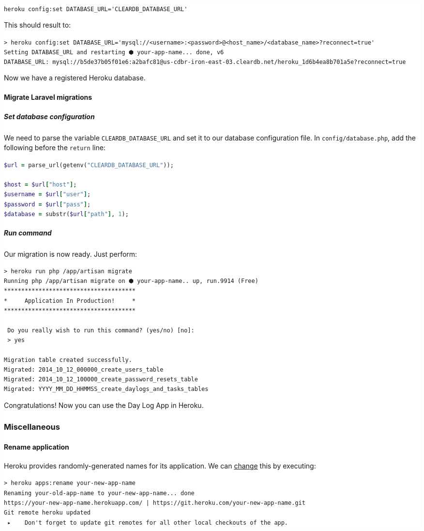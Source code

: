     heroku config:set DATABASE_URL='CLEARDB_DATABASE_URL'

This should result to:

    > heroku config:set DATABASE_URL='mysql://<username>:<password>@<host_name>/<database_name>?reconnect=true'
    Setting DATABASE_URL and restarting ⬢ your-app-name... done, v6
    DATABASE_URL: mysql://b5de37b05f01e6:a2bafc81@us-cdbr-iron-east-03.cleardb.net/heroku_1d6b4ea8b701a5e?reconnect=true

Now we have a registered Heroku database.

#### Migrate Laravel migrations

##### Set database configuration

We need to parse the variable `CLEARDB_DATABASE_URL` and set it to our database configuration file. In `config/database.php`, add the following before the `return` line:

~~~ ruby
$url = parse_url(getenv("CLEARDB_DATABASE_URL"));

$host = $url["host"];
$username = $url["user"];
$password = $url["pass"];
$database = substr($url["path"], 1);
~~~

##### Run command

Our migration is now ready. Just perform:

    > heroku run php /app/artisan migrate
    Running php /app/artisan migrate on ⬢ your-app-name.. up, run.9914 (Free)
    **************************************
    *     Application In Production!     *
    **************************************

     Do you really wish to run this command? (yes/no) [no]:
     > yes

    Migration table created successfully.
    Migrated: 2014_10_12_000000_create_users_table
    Migrated: 2014_10_12_100000_create_password_resets_table
    Migrated: YYYY_MM_DD_HHMMSS_create_daylogs_and_tasks_tables

Congratulations! Now you can use the Day Log App in Heroku.

### Miscellaneous

#### Rename application

Heroku provides randomly-generated names for its application. We can [change](https://devcenter.heroku.com/articles/renaming-apps#renaming-without-a-checkout) this by executing:

    > heroku apps:rename your-new-app-name
    Renaming your-old-app-name to your-new-app-name... done
    https://your-new-app-name.herokuapp.com/ | https://git.heroku.com/your-new-app-name.git
    Git remote heroku updated
     ▸    Don't forget to update git remotes for all other local checkouts of the app.
